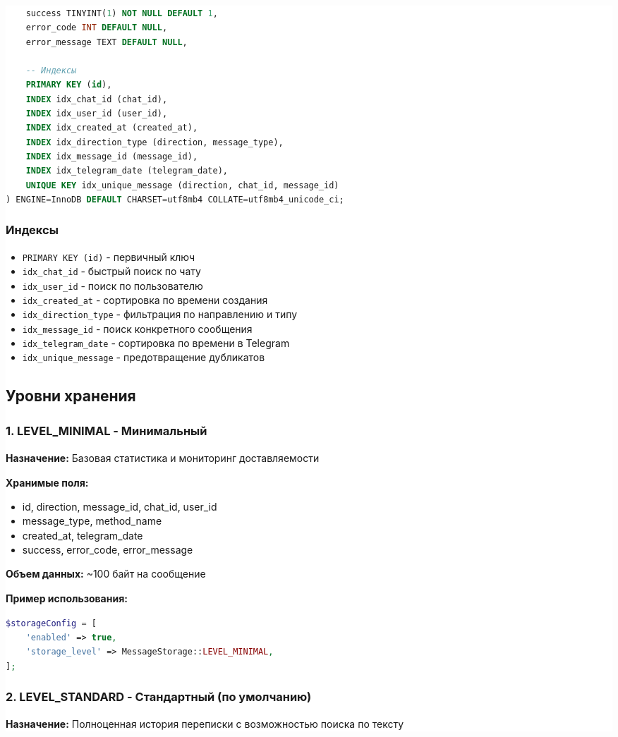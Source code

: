 ```sql
    success TINYINT(1) NOT NULL DEFAULT 1,
    error_code INT DEFAULT NULL,
    error_message TEXT DEFAULT NULL,
    
    -- Индексы
    PRIMARY KEY (id),
    INDEX idx_chat_id (chat_id),
    INDEX idx_user_id (user_id),
    INDEX idx_created_at (created_at),
    INDEX idx_direction_type (direction, message_type),
    INDEX idx_message_id (message_id),
    INDEX idx_telegram_date (telegram_date),
    UNIQUE KEY idx_unique_message (direction, chat_id, message_id)
) ENGINE=InnoDB DEFAULT CHARSET=utf8mb4 COLLATE=utf8mb4_unicode_ci;
```

### Индексы

- `PRIMARY KEY (id)` - первичный ключ
- `idx_chat_id` - быстрый поиск по чату
- `idx_user_id` - поиск по пользователю
- `idx_created_at` - сортировка по времени создания
- `idx_direction_type` - фильтрация по направлению и типу
- `idx_message_id` - поиск конкретного сообщения
- `idx_telegram_date` - сортировка по времени в Telegram
- `idx_unique_message` - предотвращение дубликатов

## Уровни хранения

### 1. LEVEL_MINIMAL - Минимальный

**Назначение:** Базовая статистика и мониторинг доставляемости

**Хранимые поля:**
- id, direction, message_id, chat_id, user_id
- message_type, method_name
- created_at, telegram_date
- success, error_code, error_message

**Объем данных:** ~100 байт на сообщение

**Пример использования:**
```php
$storageConfig = [
    'enabled' => true,
    'storage_level' => MessageStorage::LEVEL_MINIMAL,
];
```

### 2. LEVEL_STANDARD - Стандартный (по умолчанию)

**Назначение:** Полноценная история переписки с возможностью поиска по тексту

